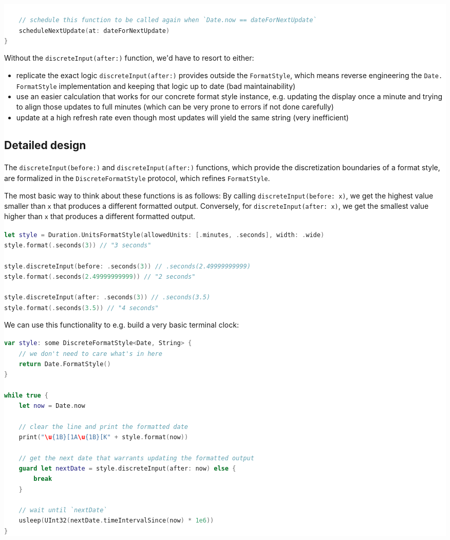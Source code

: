 ```swift

    // schedule this function to be called again when `Date.now == dateForNextUpdate`
    scheduleNextUpdate(at: dateForNextUpdate)
}
```

Without the `discreteInput(after:)` function, we'd have to resort to either:
 * replicate the exact logic `discreteInput(after:)` provides outside the `FormatStyle`, which means reverse engineering the `Date.FormatStyle` implementation and keeping that logic up to date (bad maintainability)
 * use an easier calculation that works for our concrete format style instance, e.g. updating the display once a minute and trying to align those updates to full minutes (which can be very prone to errors if not done carefully)
 * update at a high refresh rate even though most updates will yield the same string (very inefficient)

## Detailed design

The `discreteInput(before:)` and `discreteInput(after:)` functions, which provide the discretization boundaries of a format style, are formalized in the `DiscreteFormatStyle` protocol, which refines `FormatStyle`.

The most basic way to think about these functions is as follows: By calling `discreteInput(before: x)`, we get the highest value smaller than `x` that produces a different formatted output. Conversely, for `discreteInput(after: x)`, we get the smallest value higher than `x` that produces a different formatted output.

```swift
let style = Duration.UnitsFormatStyle(allowedUnits: [.minutes, .seconds], width: .wide)
style.format(.seconds(3)) // "3 seconds"

style.discreteInput(before: .seconds(3)) // .seconds(2.49999999999)
style.format(.seconds(2.49999999999)) // "2 seconds"

style.discreteInput(after: .seconds(3)) // .seconds(3.5)
style.format(.seconds(3.5)) // "4 seconds"
```

We can use this functionality to e.g. build a very basic terminal clock:

```swift
var style: some DiscreteFormatStyle<Date, String> {
    // we don't need to care what's in here
    return Date.FormatStyle() 
}

while true {
    let now = Date.now

    // clear the line and print the formatted date
    print("\u{1B}[1A\u{1B}[K" + style.format(now))
    
    // get the next date that warrants updating the formatted output
    guard let nextDate = style.discreteInput(after: now) else {
        break
    }
    
    // wait until `nextDate`
    usleep(UInt32(nextDate.timeIntervalSince(now) * 1e6))
}
```
